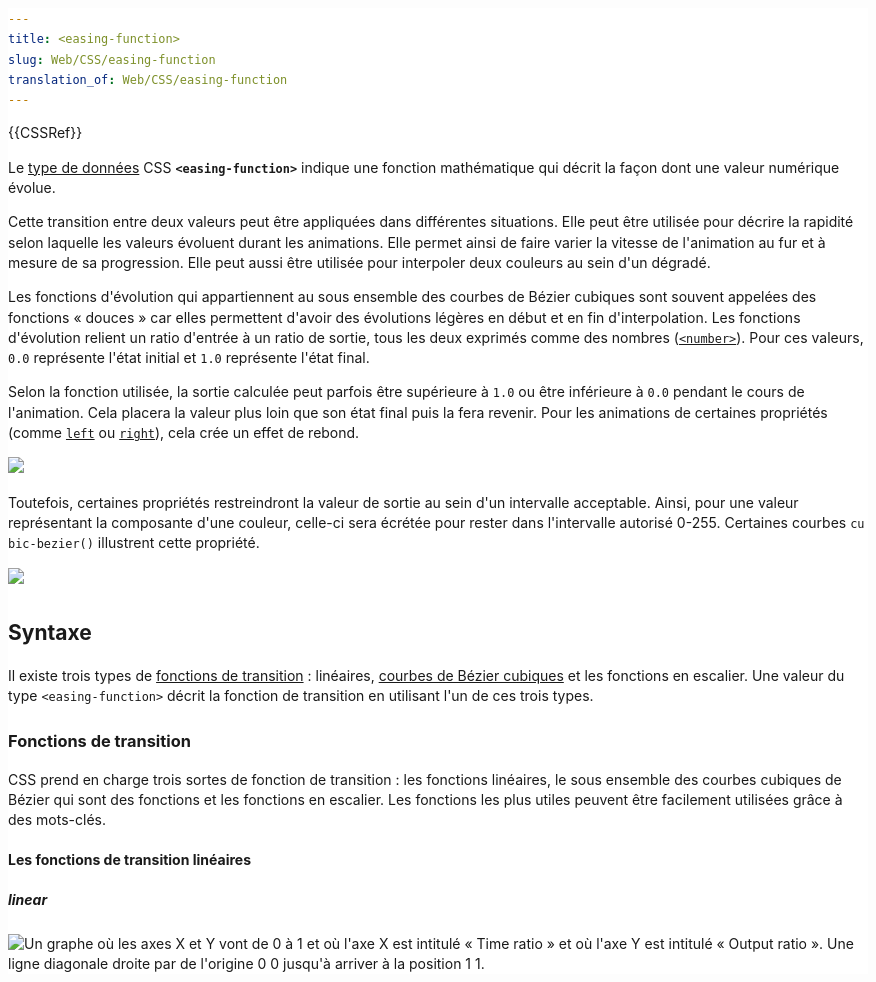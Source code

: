 ```yaml
---
title: <easing-function>
slug: Web/CSS/easing-function
translation_of: Web/CSS/easing-function
---
```

{{CSSRef}}

Le [type de données](/fr/docs/Web/CSS/CSS_Types) CSS **`<easing-function>`** indique une fonction mathématique qui décrit la façon dont une valeur numérique évolue.

Cette transition entre deux valeurs peut être appliquées dans différentes situations. Elle peut être utilisée pour décrire la rapidité selon laquelle les valeurs évoluent durant les animations. Elle permet ainsi de faire varier la vitesse de l'animation au fur et à mesure de sa progression. Elle peut aussi être utilisée pour interpoler deux couleurs au sein d'un dégradé.

Les fonctions d'évolution qui appartiennent au sous ensemble des courbes de Bézier cubiques sont souvent appelées des fonctions « douces » car elles permettent d'avoir des évolutions légères en début et en fin d'interpolation. Les fonctions d'évolution relient un ratio d'entrée à un ratio de sortie, tous les deux exprimés comme des nombres ([`<number>`](/fr/docs/Web/CSS/<number>)). Pour ces valeurs, `0.0` représente l'état initial et `1.0` représente l'état final.

Selon la fonction utilisée, la sortie calculée peut parfois être supérieure à `1.0` ou être inférieure à `0.0` pendant le cours de l'animation. Cela placera la valeur plus loin que son état final puis la fera revenir. Pour les animations de certaines propriétés (comme [`left`](/fr/docs/Web/CSS/left) ou [`right`](/fr/docs/Web/CSS/right)), cela crée un effet de rebond.

![](tf_with_output_gt_than_1.png)

Toutefois, certaines propriétés restreindront la valeur de sortie au sein d'un intervalle acceptable. Ainsi, pour une valeur représentant la composante d'une couleur, celle-ci sera écrétée pour rester dans l'intervalle autorisé 0-255. Certaines courbes `cubic-bezier()` illustrent cette propriété.

![](tf_with_output_gt_than_1_clipped.png)

## Syntaxe

Il existe trois types de [fonctions de transition](#easing_functions) : linéaires, [courbes de Bézier cubiques](https://en.wikipedia.org/wiki/B%C3%A9zier_curve#Cubic_B.C3.A9zier_curves) et les fonctions en escalier. Une valeur du type `<easing-function>` décrit la fonction de transition en utilisant l'un de ces trois types.

### Fonctions de transition

CSS prend en charge trois sortes de fonction de transition : les fonctions linéaires, le sous ensemble des courbes cubiques de Bézier qui sont des fonctions et les fonctions en escalier. Les fonctions les plus utiles peuvent être facilement utilisées grâce à des mots-clés.

#### Les fonctions de transition linéaires

##### linear

![Un graphe où les axes X et Y vont de 0 à 1 et où l'axe X est intitulé « Time ratio » et où l'axe Y est intitulé « Output ratio ». Une ligne diagonale droite par de l'origine 0 0 jusqu'à arriver à la position 1 1.](cubic-bezier-linear.png)
